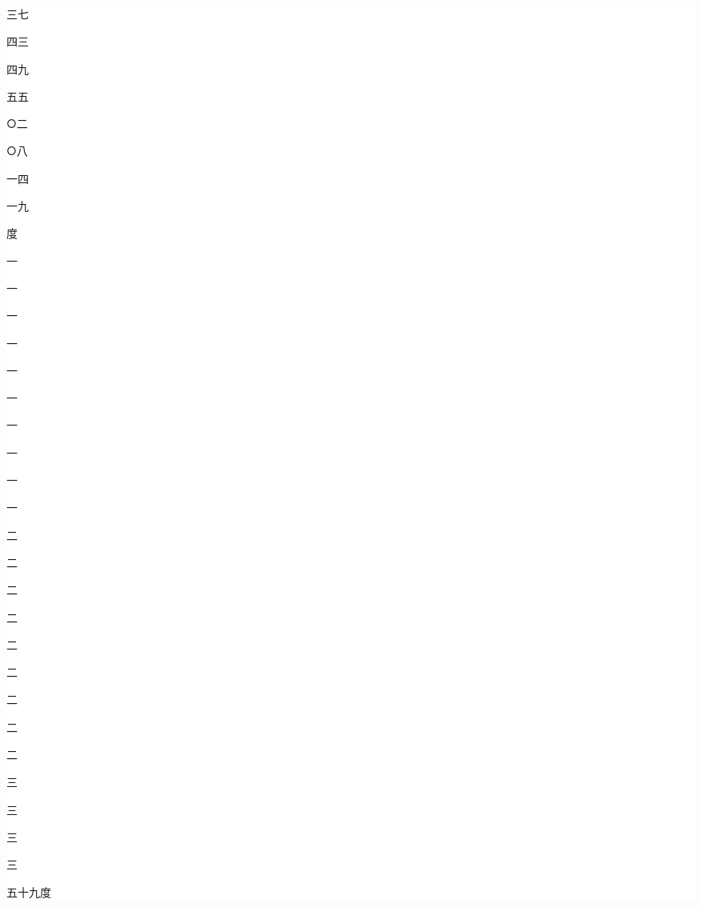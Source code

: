 三七

四三

四九

五五

○二

○八

一四

一九

度

一

一

一

一

一

一

一

一

一

一

二

二

二

二

二

二

二

二

二

三

三

三

三

五十九度
